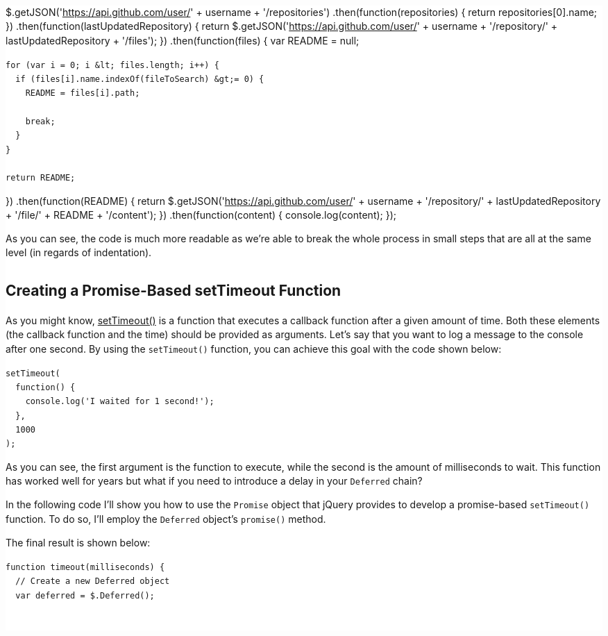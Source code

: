 $.getJSON('https://api.github.com/user/' + username + '/repositories')
  .then(function(repositories) {
    return repositories[0].name;
  })
  .then(function(lastUpdatedRepository) {
    return $.getJSON('https://api.github.com/user/' + username + '/repository/' + lastUpdatedRepository + '/files');
  })
  .then(function(files) {
    var README = null;

    for (var i = 0; i &lt; files.length; i++) {
      if (files[i].name.indexOf(fileToSearch) &gt;= 0) {
        README = files[i].path;

        break;
      }
    }

    return README;
  })
  .then(function(README) {
    return $.getJSON('https://api.github.com/user/' + username + '/repository/' + lastUpdatedRepository + '/file/' + README + '/content');
  })
  .then(function(content) {
    console.log(content);
  });
</code></pre>
<p>As you can see, the code is much more readable as we’re able to break the whole process in small steps that are all at the same level (in regards of indentation).</p>
<h2 id="creatingapromisebasedsettimeoutfunction">Creating a Promise-Based setTimeout Function</h2>
<p>As you might know, <a href="http://www.sitepoint.com/jquery-settimeout-function-examples/" target="_blank">setTimeout()</a> is a function that executes a callback function after a given amount of time. Both these elements (the callback function and the time) should be provided as arguments. Let’s say that you want to log a message to the console after one second. By using the <code>setTimeout()</code> function, you can achieve this goal with the code shown below:</p>
<pre><code>setTimeout(
  function() {
    console.log('I waited for 1 second!');
  },
  1000
);
</code></pre>
<p>As you can see, the first argument is the function to execute, while the second is the amount of milliseconds to wait. This function has worked well for years but what if you need to introduce a delay in your <code>Deferred</code> chain?</p>
<p>In the following code I’ll show you how to use the <code>Promise</code> object that jQuery provides to develop a promise-based <code>setTimeout()</code> function. To do so, I’ll employ the <code>Deferred</code> object’s <code>promise()</code> method.</p>
<p>The final result is shown below:</p>
<pre><code>function timeout(milliseconds) {
  // Create a new Deferred object
  var deferred = $.Deferred();
